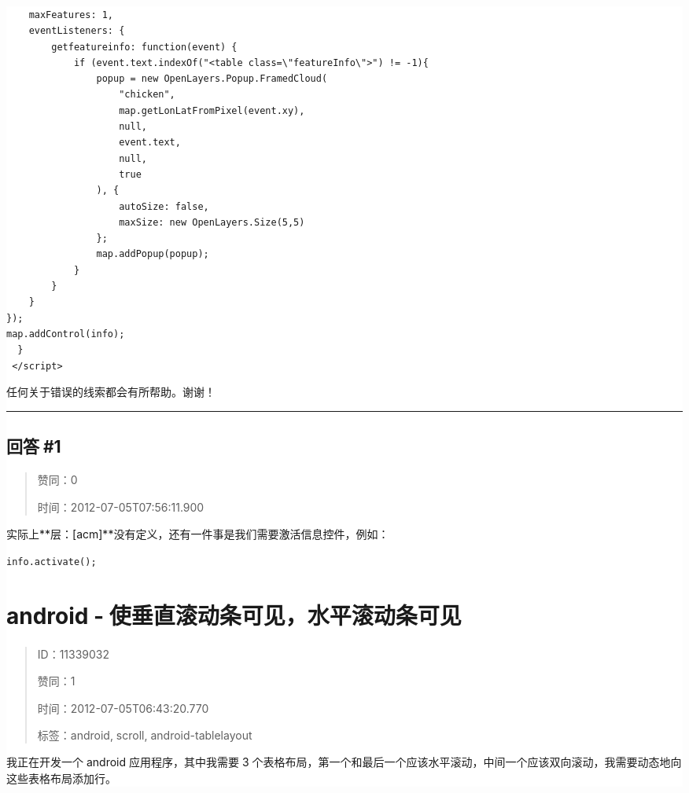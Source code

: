 ```
    maxFeatures: 1,
    eventListeners: {
        getfeatureinfo: function(event) {
            if (event.text.indexOf("<table class=\"featureInfo\">") != -1){
                popup = new OpenLayers.Popup.FramedCloud(
                    "chicken", 
                    map.getLonLatFromPixel(event.xy),
                    null,
                    event.text,
                    null,
                    true
                ), {
                    autoSize: false,
                    maxSize: new OpenLayers.Size(5,5)
                };
                map.addPopup(popup);
            }
        }
    }
});
map.addControl(info);
  }
 </script> 
```

任何关于错误的线索都会有所帮助。谢谢！

* * *

## 回答 #1

> 赞同：0
> 
> 时间：2012-07-05T07:56:11.900

实际上**层：[acm]**没有定义，还有一件事是我们需要激活信息控件，例如：

```
info.activate(); 
```

# android - 使垂直滚动条可见，水平滚动条可见

> ID：11339032
> 
> 赞同：1
> 
> 时间：2012-07-05T06:43:20.770
> 
> 标签：android, scroll, android-tablelayout

我正在开发一个 android 应用程序，其中我需要 3 个表格布局，第一个和最后一个应该水平滚动，中间一个应该双向滚动，我需要动态地向这些表格布局添加行。
